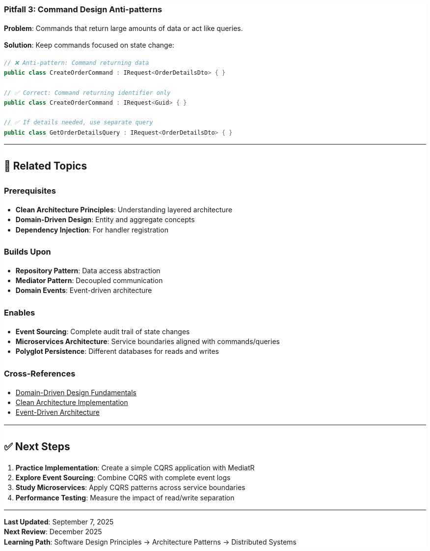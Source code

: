 ### Pitfall 3: Command Design Anti-patterns

**Problem**: Commands that return large amounts of data or act like queries.

**Solution**: Keep commands focused on state change:

```csharp
// ❌ Anti-pattern: Command returning data
public class CreateOrderCommand : IRequest<OrderDetailsDto> { }

// ✅ Correct: Command returning identifier only
public class CreateOrderCommand : IRequest<Guid> { }

// ✅ If details needed, use separate query
public class GetOrderDetailsQuery : IRequest<OrderDetailsDto> { }
```

---

## 🔗 Related Topics

### Prerequisites

- **Clean Architecture Principles**: Understanding layered architecture
- **Domain-Driven Design**: Entity and aggregate concepts
- **Dependency Injection**: For handler registration

### Builds Upon

- **Repository Pattern**: Data access abstraction
- **Mediator Pattern**: Decoupled communication
- **Domain Events**: Event-driven architecture

### Enables

- **Event Sourcing**: Complete audit trail of state changes
- **Microservices Architecture**: Service boundaries aligned with commands/queries
- **Polyglot Persistence**: Different databases for reads and writes

### Cross-References

- [Domain-Driven Design Fundamentals](02_Domain-Driven-Design.md)
- [Clean Architecture Implementation](03_Clean-Architecture-Patterns.md)
- [Event-Driven Architecture](04_Event-Driven-Patterns.md)

---

## ✅ Next Steps

1. **Practice Implementation**: Create a simple CQRS application with MediatR
2. **Explore Event Sourcing**: Combine CQRS with complete event logs
3. **Study Microservices**: Apply CQRS patterns across service boundaries
4. **Performance Testing**: Measure the impact of read/write separation

---

**Last Updated**: September 7, 2025  
**Next Review**: December 2025  
**Learning Path**: Software Design Principles → Architecture Patterns → Distributed Systems
